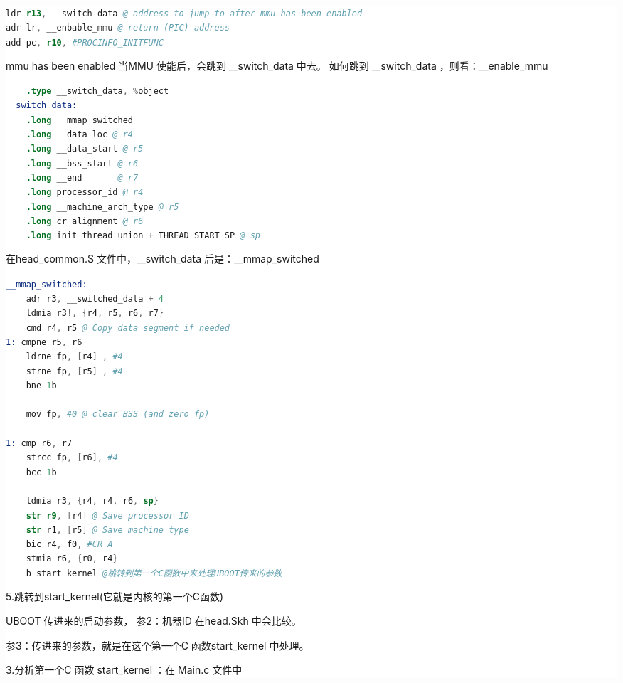 ```s
ldr r13, __switch_data @ address to jump to after mmu has been enabled
adr lr, __enbable_mmu @ return (PIC) address
add pc, r10, #PROCINFO_INITFUNC
```
mmu has been enabled 当MMU 使能后，会跳到 __switch_data 中去。
如何跳到 __switch_data ，则看：__enable_mmu

```s
	.type __switch_data, %object
__switch_data:
	.long __mmap_switched
	.long __data_loc @ r4
	.long __data_start @ r5
	.long __bss_start @ r6
	.long __end 	  @ r7
	.long processor_id @ r4
	.long __machine_arch_type @ r5
	.long cr_alignment @ r6
	.long init_thread_union + THREAD_START_SP @ sp
```
在head_common.S 文件中，__switch_data 后是：__mmap_switched

```s
__mmap_switched:
	adr r3, __switched_data + 4
	ldmia r3!, {r4, r5, r6, r7}
	cmd r4, r5 @ Copy data segment if needed
1: cmpne r5, r6
	ldrne fp, [r4] , #4
	strne fp, [r5] , #4
	bne 1b

	mov fp, #0 @ clear BSS (and zero fp)

1: cmp r6, r7
	strcc fp, [r6], #4
	bcc 1b

	ldmia r3, {r4, r4, r6, sp}
	str r9, [r4] @ Save processor ID
	str r1, [r5] @ Save machine type
	bic r4, f0, #CR_A
	stmia r6, {r0, r4}
	b start_kernel @跳转到第一个C函数中来处理UBOOT传来的参数
```

5.跳转到start_kernel(它就是内核的第一个C函数)

UBOOT 传进来的启动参数，
参2：机器ID 在head.Skh 中会比较。

参3：传进来的参数，就是在这个第一个C 函数start_kernel 中处理。

3.分析第一个C 函数 start_kernel ：在 Main.c 文件中
